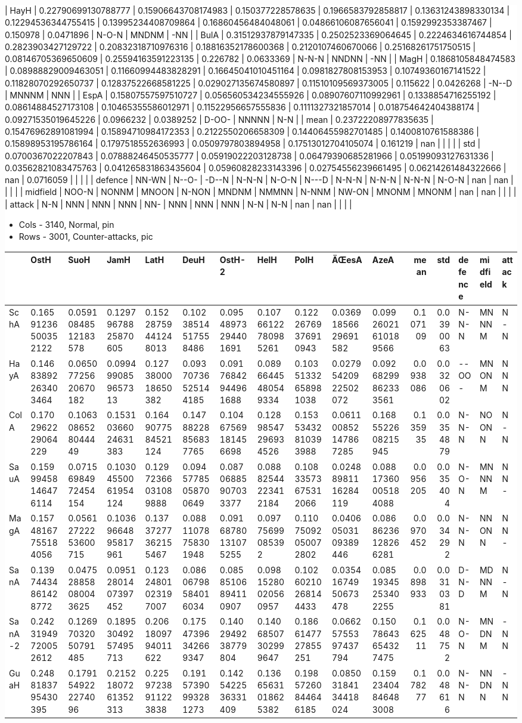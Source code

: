 | HayH     | 0.22790699130788777 | 0.15906643708174983  | 0.150377228578635   | 0.1966583792858817  | 0.13631243898330134 | 0.12294536344755415 | 0.13995234408709864  | 0.16860456484048061 | 0.04866106087656041  | 0.1592992353387467  |   0.150978  |   0.0471896 | N-O-N     | MNDNM      | -NN      |
| BulA     | 0.31512937879147335 | 0.2502523369064645   | 0.2224634616744854  | 0.2823903427129722  | 0.20832318710976316 | 0.18816352178600368 | 0.2120107460670066   | 0.25168261751750515 | 0.08146705369650609  | 0.25594163591223135 |   0.226782  |   0.0633369 | N-N-N     | NNDNN      | -NN      |
| MagH     | 0.1868105848474583  | 0.08988829009463051  | 0.11660994483828291 | 0.16645041010451164 | 0.0981827808153953  | 0.10749360167141522 | 0.11828070292650737  | 0.12837522668581225 | 0.029027135674580897 | 0.11510109569373005 |   0.115622  |   0.0426268 | -N--D     | MNNNM      | NNN      |
| EspA     | 0.15807557597510727 | 0.056560534234555926 | 0.08907607110992961 | 0.1338854716255192  | 0.08614884527173108 | 0.10465355586012971 | 0.11522956657555836  | 0.1111327321857014  | 0.018754642404388174 | 0.09271535019645226 |   0.0966232 |   0.0389252 | D-OO-     | NNNNN      | N-N      |
| mean     | 0.23722208977835635 | 0.15476962891081994  | 0.15894710984172353 | 0.2122550206658309  | 0.14406455982701485 | 0.1400810761588386  | 0.15898953195786164  | 0.1797518552636993  | 0.0509797803894958   | 0.17513012704105074 |   0.161219  | nan         |           |            |          |
| std      | 0.0700367022207843  | 0.07888246450535777  | 0.05919022203128738 | 0.06479390685281966 | 0.05199093127631336 | 0.03562821083475763 | 0.041265831863435604 | 0.05960828233143396 | 0.02754556239661495  | 0.06214261484322666 | nan         |   0.0716059 |           |            |          |
| defence  | NN-WN               | N--O-                | -D--N               | N-N-N               | N-O-N               | N---D               | N-N-N                | N-N-N               | N-N-N                | N-O-N               | nan         | nan         |           |            |          |
| midfield | NOO-N               | NONNM                | MNOON               | N-NON               | MNDNM               | NMMNN               | N-NNM                | NW-ON               | MNONM                | MNONM               | nan         | nan         |           |            |          |
| attack   | N-N                 | NNN                  | NNN                 | NNN                 | NN-                 | NNN                 | NNN                  | NNN                 | N-N                  | N-N                 | nan         | nan         |           |            |          |

* Cols - 3140, Normal, pin
* Rows - 3001, Counter-attacks, pic

|          | OstH                 | SuoH                 | JamH                | LatH                | DeuH                | OstH-2               | HelH                 | PolH                | ÄŒesA                 | AzeA                 |        mean |         std | defence   | midfield   | attack   |
|:---------|:---------------------|:---------------------|:--------------------|:--------------------|:--------------------|:---------------------|:---------------------|:--------------------|:---------------------|:---------------------|------------:|------------:|:----------|:-----------|:---------|
| SchA     | 0.16591236500352122  | 0.05910848512183578  | 0.12979678825870605 | 0.15228759441248013 | 0.10238514517558486 | 0.09548973294401691  | 0.10766122780985261  | 0.12226769376910943 | 0.03691856629691582  | 0.09926021610189566  |   0.107109  |   0.0390063 | N-N-N     | MNNNM      | N-N      |
| HayA     | 0.14683892263403464  | 0.06507725620670182  | 0.0994990859657313  | 0.1273800018650382  | 0.09370736525144185 | 0.09176842944961688  | 0.08966445480549334  | 0.10351332658981038 | 0.02795420922502072  | 0.09268299862333561  |   0.0938086 |   0.0320602 | --OO-     | MNONM      | NNN      |
| ColA     | 0.1702962229064229   | 0.1063086528044449   | 0.15310366024631383 | 0.1649077584521124  | 0.14788228856837765 | 0.10467569181456698  | 0.12898547296934526  | 0.15353432810393988 | 0.061100852147867285 | 0.1685522608215945   |   0.135935  |   0.0354879 | N-N-N     | NOONN      | N-N      |
| SauA     | 0.15999458146476114  | 0.07156984972454154  | 0.10304550061954124 | 0.12972366031089888 | 0.09457785058700649 | 0.08706885907033377  | 0.08882544223412184  | 0.10833573675312066 | 0.02488981116284119  | 0.08817360005184088  |   0.0956205 |   0.035404  | N-O-N     | MNNNM      | NN-      |
| MagA     | 0.15748167755184056  | 0.05612722253600715  | 0.10369664895817961 | 0.13737277362155467 | 0.08811078758301948 | 0.09168780131075255  | 0.09775699085392     | 0.11075092050072802 | 0.04060503109389446  | 0.08686236128266281  |   0.0970452 |   0.034292  | N-N-N     | NNONN      | NN-      |
| SanA     | 0.13974434861428772  | 0.047528858080043625 | 0.09512801407397452 | 0.12324801023197007 | 0.08606798584016034 | 0.08585106894110907  | 0.09815280020560957  | 0.10260210268144433 | 0.03541674950673478  | 0.08519345253402255  |   0.0898933 |   0.0310381 | D-N-D     | MDNNM      | N-N      |
| SanA-2   | 0.24231949720052612  | 0.12697032050791485  | 0.18953049257495713 | 0.2061809794011622  | 0.17547396342669347 | 0.1402949238779804   | 0.14068507302999647  | 0.1866147727855251  | 0.06625755397437794  | 0.15078643654327475  |   0.162511  |   0.048752  | N-O-N     | MNDNM      | -NN      |
| GuaH     | 0.2488183795430395   | 0.1791549222274096   | 0.21521807261352313 | 0.22597238911223838 | 0.19157390993281273 | 0.1425422536331409   | 0.13665631018625382  | 0.19857260844646185 | 0.08503184134418024  | 0.15923404846483008  |   0.178277  |   0.048616  | N-N-N     | NNDNN      | -NN      |